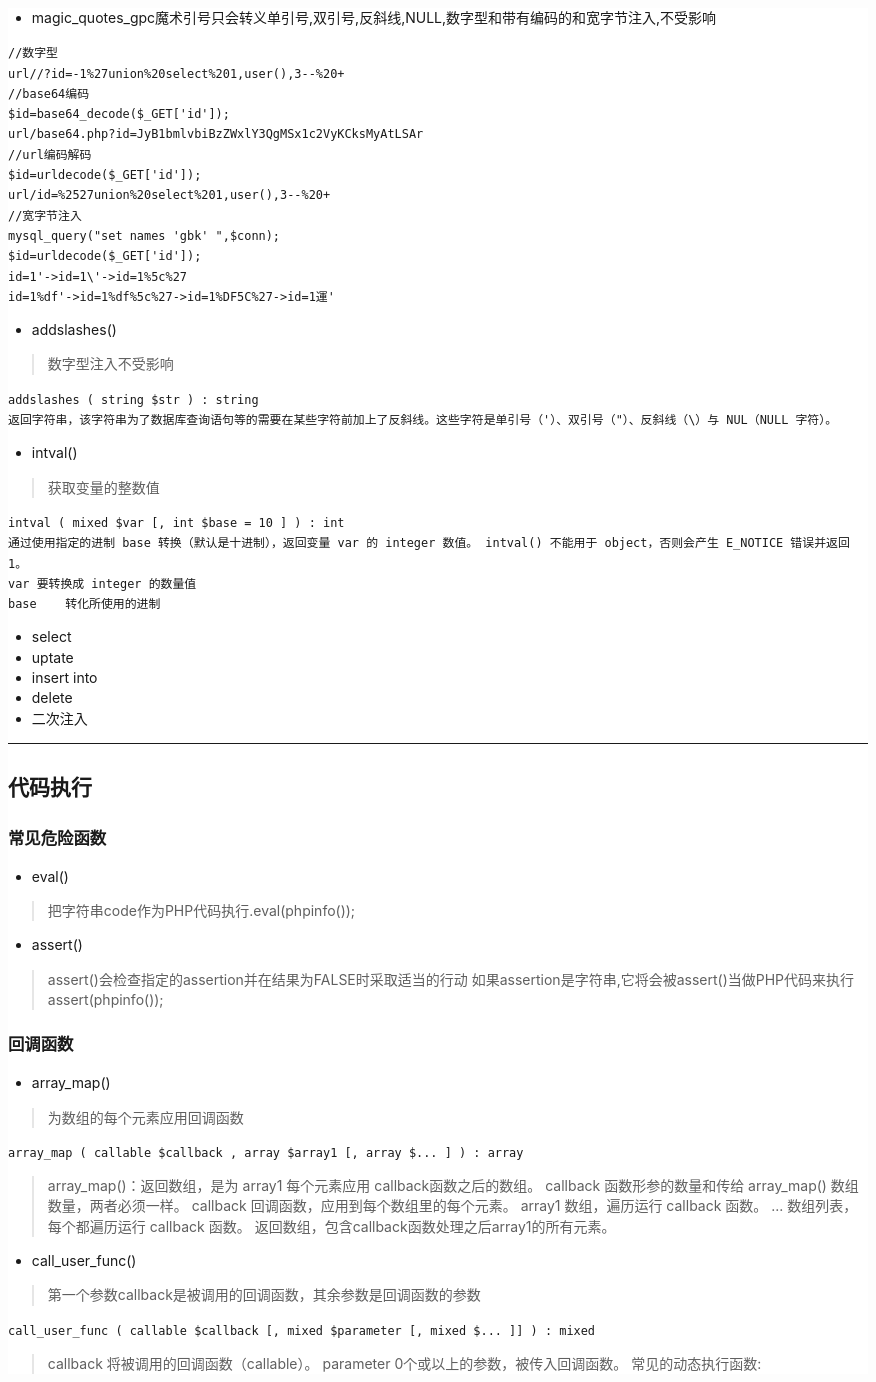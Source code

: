 + magic_quotes_gpc魔术引号只会转义单引号,双引号,反斜线,NULL,数字型和带有编码的和宽字节注入,不受影响
```
//数字型
url//?id=-1%27union%20select%201,user(),3--%20+
//base64编码
$id=base64_decode($_GET['id']);
url/base64.php?id=JyB1bmlvbiBzZWxlY3QgMSx1c2VyKCksMyAtLSAr
//url编码解码
$id=urldecode($_GET['id']);
url/id=%2527union%20select%201,user(),3--%20+
//宽字节注入
mysql_query("set names 'gbk' ",$conn);
$id=urldecode($_GET['id']);
id=1'->id=1\'->id=1%5c%27
id=1%df'->id=1%df%5c%27->id=1%DF5C%27->id=1運'
```
+ addslashes()
> 数字型注入不受影响
```
addslashes ( string $str ) : string
返回字符串，该字符串为了数据库查询语句等的需要在某些字符前加上了反斜线。这些字符是单引号（'）、双引号（"）、反斜线（\）与 NUL（NULL 字符）。
```
+ intval()
> 获取变量的整数值
```
intval ( mixed $var [, int $base = 10 ] ) : int
通过使用指定的进制 base 转换（默认是十进制），返回变量 var 的 integer 数值。 intval() 不能用于 object，否则会产生 E_NOTICE 错误并返回 1。
var	要转换成 integer 的数量值
base	转化所使用的进制
```
+ select
+ uptate
+ insert into
+ delete
+ 二次注入
***
## 代码执行
### 常见危险函数
+ eval()
> 把字符串code作为PHP代码执行.eval(phpinfo());
+ assert()
> assert()会检查指定的assertion并在结果为FALSE时采取适当的行动
> 如果assertion是字符串,它将会被assert()当做PHP代码来执行
> assert(phpinfo());
### 回调函数
+ array_map()
> 为数组的每个元素应用回调函数
```
array_map ( callable $callback , array $array1 [, array $... ] ) : array
```
> array_map()：返回数组，是为 array1 每个元素应用 callback函数之后的数组。 callback 函数形参的数量和传给 array_map() 数组数量，两者必须一样。
> callback	回调函数，应用到每个数组里的每个元素。
> array1	数组，遍历运行 callback 函数。
> ...	数组列表，每个都遍历运行 callback 函数。
> 返回数组，包含callback函数处理之后array1的所有元素。
+ call_user_func()
> 第一个参数callback是被调用的回调函数，其余参数是回调函数的参数
```
call_user_func ( callable $callback [, mixed $parameter [, mixed $... ]] ) : mixed
```
> callback	将被调用的回调函数（callable）。
> parameter	0个或以上的参数，被传入回调函数。
> 常见的动态执行函数: